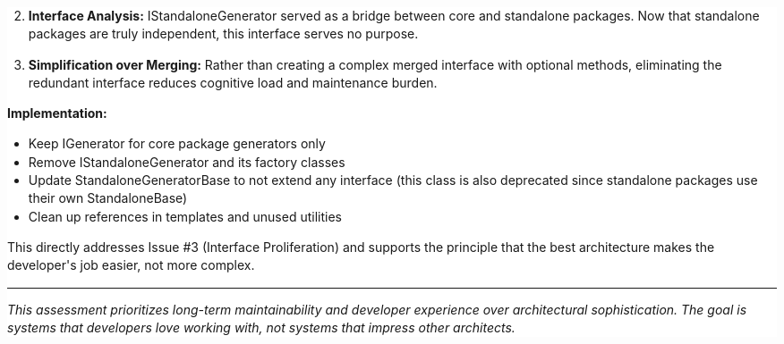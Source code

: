 2. **Interface Analysis:** IStandaloneGenerator served as a bridge between core and standalone packages. Now that standalone packages are truly independent, this interface serves no purpose.

3. **Simplification over Merging:** Rather than creating a complex merged interface with optional methods, eliminating the redundant interface reduces cognitive load and maintenance burden.

**Implementation:**
- Keep IGenerator for core package generators only
- Remove IStandaloneGenerator and its factory classes
- Update StandaloneGeneratorBase to not extend any interface (this class is also deprecated since standalone packages use their own StandaloneBase)
- Clean up references in templates and unused utilities

This directly addresses Issue #3 (Interface Proliferation) and supports the principle that the best architecture makes the developer's job easier, not more complex.

---

*This assessment prioritizes long-term maintainability and developer experience over architectural sophistication. The goal is systems that developers love working with, not systems that impress other architects.*